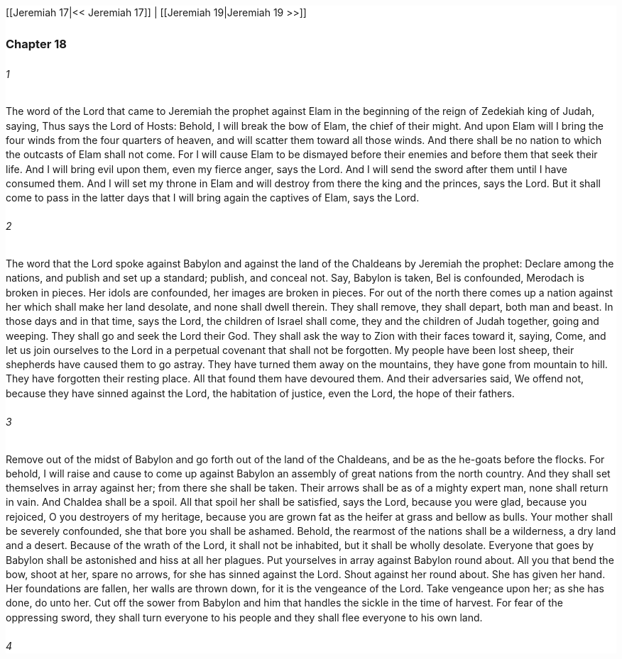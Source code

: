 [[Jeremiah 17|<< Jeremiah 17]]  |  [[Jeremiah 19|Jeremiah 19 >>]]

### Chapter 18
###### 1
The word of the Lord that came to Jeremiah the prophet against Elam in the beginning of the reign of Zedekiah king of Judah, saying, Thus says the Lord of Hosts: Behold, I will break the bow of Elam, the chief of their might. And upon Elam will I bring the four winds from the four quarters of heaven, and will scatter them toward all those winds. And there shall be no nation to which the outcasts of Elam shall not come. For I will cause Elam to be dismayed before their enemies and before them that seek their life. And I will bring evil upon them, even my fierce anger, says the Lord. And I will send the sword after them until I have consumed them. And I will set my throne in Elam and will destroy from there the king and the princes, says the Lord. But it shall come to pass in the latter days that I will bring again the captives of Elam, says the Lord.

###### 2
The word that the Lord spoke against Babylon and against the land of the Chaldeans by Jeremiah the prophet: Declare among the nations, and publish and set up a standard; publish, and conceal not. Say, Babylon is taken, Bel is confounded, Merodach is broken in pieces. Her idols are confounded, her images are broken in pieces. For out of the north there comes up a nation against her which shall make her land desolate, and none shall dwell therein. They shall remove, they shall depart, both man and beast. In those days and in that time, says the Lord, the children of Israel shall come, they and the children of Judah together, going and weeping. They shall go and seek the Lord their God. They shall ask the way to Zion with their faces toward it, saying, Come, and let us join ourselves to the Lord in a perpetual covenant that shall not be forgotten. My people have been lost sheep, their shepherds have caused them to go astray. They have turned them away on the mountains, they have gone from mountain to hill. They have forgotten their resting place. All that found them have devoured them. And their adversaries said, We offend not, because they have sinned against the Lord, the habitation of justice, even the Lord, the hope of their fathers.

###### 3
Remove out of the midst of Babylon and go forth out of the land of the Chaldeans, and be as the he-goats before the flocks. For behold, I will raise and cause to come up against Babylon an assembly of great nations from the north country. And they shall set themselves in array against her; from there she shall be taken. Their arrows shall be as of a mighty expert man, none shall return in vain. And Chaldea shall be a spoil. All that spoil her shall be satisfied, says the Lord, because you were glad, because you rejoiced, O you destroyers of my heritage, because you are grown fat as the heifer at grass and bellow as bulls. Your mother shall be severely confounded, she that bore you shall be ashamed. Behold, the rearmost of the nations shall be a wilderness, a dry land and a desert. Because of the wrath of the Lord, it shall not be inhabited, but it shall be wholly desolate. Everyone that goes by Babylon shall be astonished and hiss at all her plagues. Put yourselves in array against Babylon round about. All you that bend the bow, shoot at her, spare no arrows, for she has sinned against the Lord. Shout against her round about. She has given her hand. Her foundations are fallen, her walls are thrown down, for it is the vengeance of the Lord. Take vengeance upon her; as she has done, do unto her. Cut off the sower from Babylon and him that handles the sickle in the time of harvest. For fear of the oppressing sword, they shall turn everyone to his people and they shall flee everyone to his own land.

###### 4